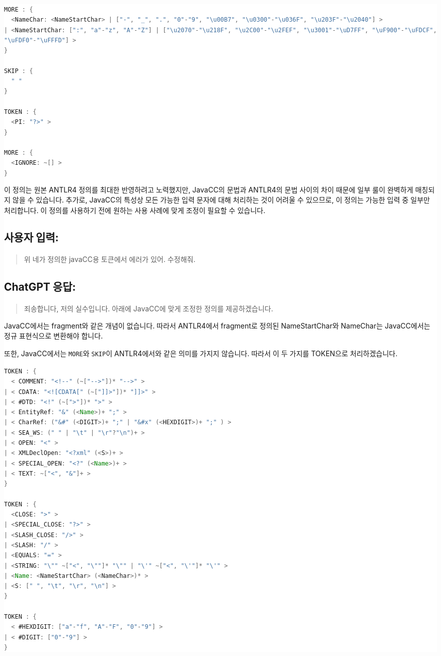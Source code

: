 ```java
MORE : {
  <NameChar: <NameStartChar> | ["-", "_", ".", "0"-"9", "\u00B7", "\u0300"-"\u036F", "\u203F"-"\u2040"] >
| <NameStartChar: [":", "a"-"z", "A"-"Z"] | ["\u2070"-"\u218F", "\u2C00"-"\u2FEF", "\u3001"-"\uD7FF", "\uF900"-"\uFDCF", "\uFDF0"-"\uFFFD"] >
}

SKIP : {
  " "
}

TOKEN : {
  <PI: "?>" >
}

MORE : {
  <IGNORE: ~[] >
}
```

이 정의는 원본 ANTLR4 정의를 최대한 반영하려고 노력했지만, JavaCC의 문법과 ANTLR4의 문법 사이의 차이 때문에 일부 룰이 완벽하게 매칭되지 않을 수 있습니다. 추가로, JavaCC의 특성상 모든 가능한 입력 문자에 대해 처리하는 것이 어려울 수 있으므로, 이 정의는 가능한 입력 중 일부만 처리합니다. 이 정의를 사용하기 전에 원하는 사용 사례에 맞게 조정이 필요할 수 있습니다.

## 사용자 입력:
> 위 네가 정의한 javaCC용 토큰에서 에러가 있어. 수정해줘.

## ChatGPT 응답:
> 죄송합니다, 저의 실수입니다. 아래에 JavaCC에 맞게 조정한 정의를 제공하겠습니다.

JavaCC에서는 fragment와 같은 개념이 없습니다. 따라서 ANTLR4에서 fragment로 정의된 NameStartChar와 NameChar는 JavaCC에서는 정규 표현식으로 변환해야 합니다.

또한, JavaCC에서는 `MORE`와 `SKIP`이 ANTLR4에서와 같은 의미를 가지지 않습니다. 따라서 이 두 가지를 TOKEN으로 처리하겠습니다.

```java
TOKEN : {
  < COMMENT: "<!--" (~["-->"])* "-->" >
| < CDATA: "<![CDATA[" (~["]]>"])* "]]>" >
| < #DTD: "<!" (~[">"])* ">" >
| < EntityRef: "&" (<Name>)+ ";" >
| < CharRef: ("&#" (<DIGIT>)+ ";" | "&#x" (<HEXDIGIT>)+ ";" ) >
| < SEA_WS: (" " | "\t" | "\r"?"\n")+ >
| < OPEN: "<" >
| < XMLDeclOpen: "<?xml" (<S>)+ >
| < SPECIAL_OPEN: "<?" (<Name>)+ >
| < TEXT: ~["<", "&"]+ >
}

TOKEN : {
  <CLOSE: ">" >
| <SPECIAL_CLOSE: "?>" >
| <SLASH_CLOSE: "/>" >
| <SLASH: "/" >
| <EQUALS: "=" >
| <STRING: "\"" ~["<", "\""]* "\"" | "\'" ~["<", "\'"]* "\'" >
| <Name: <NameStartChar> (<NameChar>)* >
| <S: [" ", "\t", "\r", "\n"] >
}

TOKEN : {
  < #HEXDIGIT: ["a"-"f", "A"-"F", "0"-"9"] >
| < #DIGIT: ["0"-"9"] >
}
```